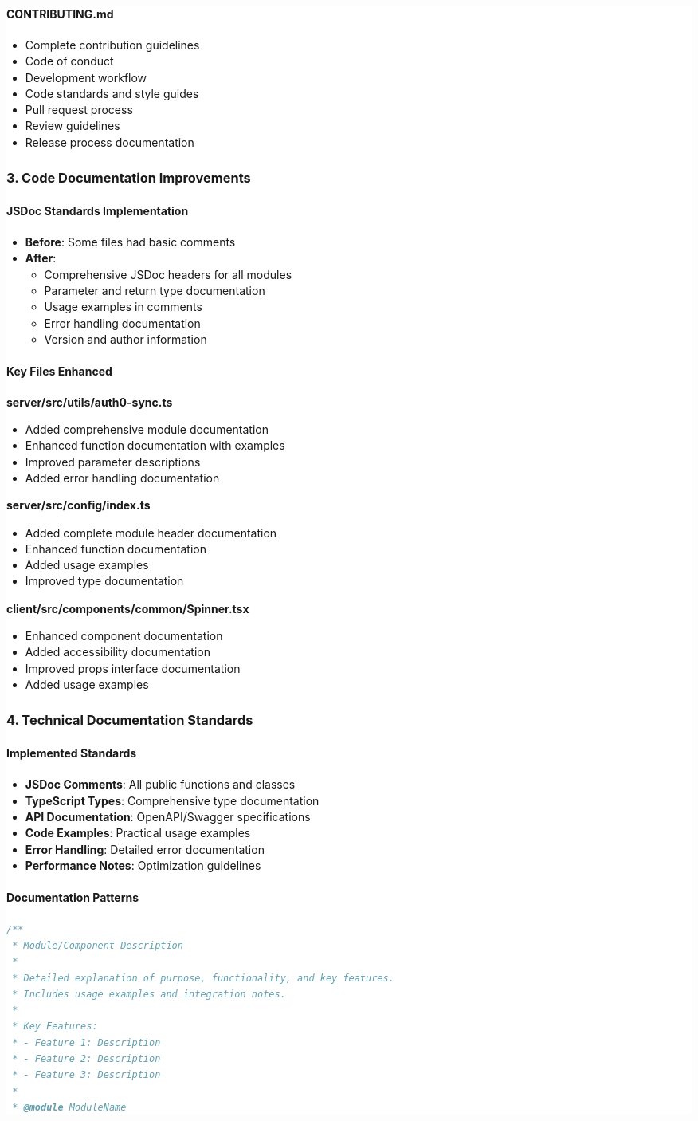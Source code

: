 #### CONTRIBUTING.md
- Complete contribution guidelines
- Code of conduct
- Development workflow
- Code standards and style guides
- Pull request process
- Review guidelines
- Release process documentation

### 3. Code Documentation Improvements

#### JSDoc Standards Implementation
- **Before**: Some files had basic comments
- **After**: 
  - Comprehensive JSDoc headers for all modules
  - Parameter and return type documentation
  - Usage examples in comments
  - Error handling documentation
  - Version and author information

#### Key Files Enhanced

**server/src/utils/auth0-sync.ts**
- Added comprehensive module documentation
- Enhanced function documentation with examples
- Improved parameter descriptions
- Added error handling documentation

**server/src/config/index.ts**
- Added complete module header documentation
- Enhanced function documentation
- Added usage examples
- Improved type documentation

**client/src/components/common/Spinner.tsx**
- Enhanced component documentation
- Added accessibility documentation
- Improved props interface documentation
- Added usage examples

### 4. Technical Documentation Standards

#### Implemented Standards
- **JSDoc Comments**: All public functions and classes
- **TypeScript Types**: Comprehensive type documentation
- **API Documentation**: OpenAPI/Swagger specifications
- **Code Examples**: Practical usage examples
- **Error Handling**: Detailed error documentation
- **Performance Notes**: Optimization guidelines

#### Documentation Patterns
```typescript
/**
 * Module/Component Description
 *
 * Detailed explanation of purpose, functionality, and key features.
 * Includes usage examples and integration notes.
 *
 * Key Features:
 * - Feature 1: Description
 * - Feature 2: Description
 * - Feature 3: Description
 *
 * @module ModuleName
```